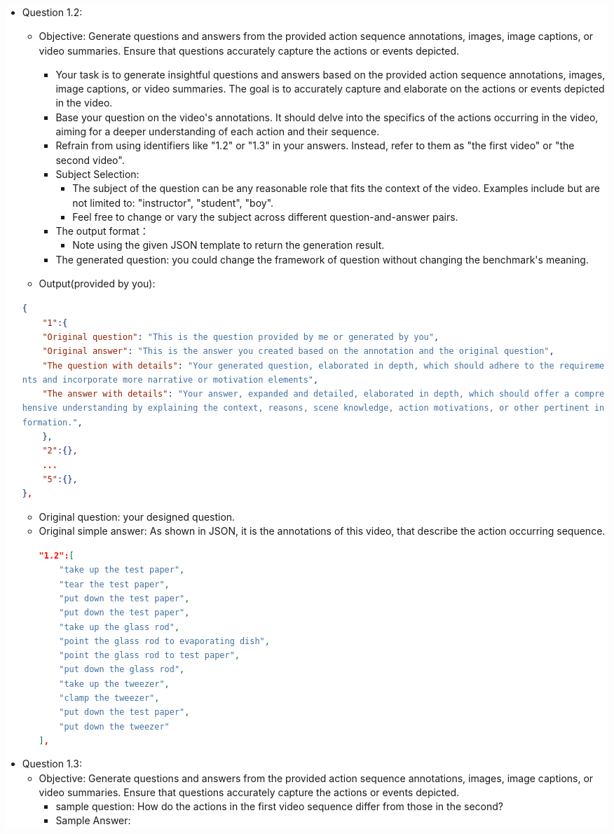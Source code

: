 - Question 1.2: 
    - Objective: Generate questions and answers from the provided action sequence annotations, images, image captions, or video summaries. Ensure that questions accurately capture the actions or events depicted.
        -  Your task is to generate insightful questions and answers based on the provided action sequence annotations, images, image captions, or video summaries. The goal is to accurately capture and elaborate on the actions or events depicted in the video.
        - Base your question on the video's annotations. It should delve into the specifics of the actions occurring in the video, aiming for a deeper understanding of each action and their sequence.
        -  Refrain from using identifiers like "1.2" or "1.3" in your answers. Instead, refer to them as "the first video" or "the second video".
        - Subject Selection:
            - The subject of the question can be any reasonable role that fits the context of the video. Examples include but are not limited to: "instructor", "student", "boy".
            - Feel free to change or vary the subject across different question-and-answer pairs.
        - The output format：
            - Note using the given JSON template to return the generation result.
        - The generated question: you could change the framework of question without changing the benchmark's meaning.
  
    - Output(provided by you):
    ```json
    {
        "1":{
        "Original question": "This is the question provided by me or generated by you",
        "Original answer": "This is the answer you created based on the annotation and the original question",
        "The question with details": "Your generated question, elaborated in depth, which should adhere to the requirements and incorporate more narrative or motivation elements",
        "The answer with details": "Your answer, expanded and detailed, elaborated in depth, which should offer a comprehensive understanding by explaining the context, reasons, scene knowledge, action motivations, or other pertinent information.",
        },
        "2":{},
        ...
        "5":{},
    },

    ```    
    - Original question: your designed question.
    - Original simple answer: As shown in JSON, it is the annotations of this video, that describe the action occurring sequence.
        ```json
        "1.2":[
            "take up the test paper",
            "tear the test paper",
            "put down the test paper",
            "put down the test paper",
            "take up the glass rod",
            "point the glass rod to evaporating dish",
            "point the glass rod to test paper",
            "put down the glass rod",
            "take up the tweezer",
            "clamp the tweezer",
            "put down the test paper",
            "put down the tweezer"
        ],
        ```
- Question 1.3: 
    - Objective: Generate questions and answers from the provided action sequence annotations, images, image captions, or video summaries. Ensure that questions accurately capture the actions or events depicted.
        - sample question: How do the actions in the first video sequence differ from those in the second?
        - Sample Answer: 